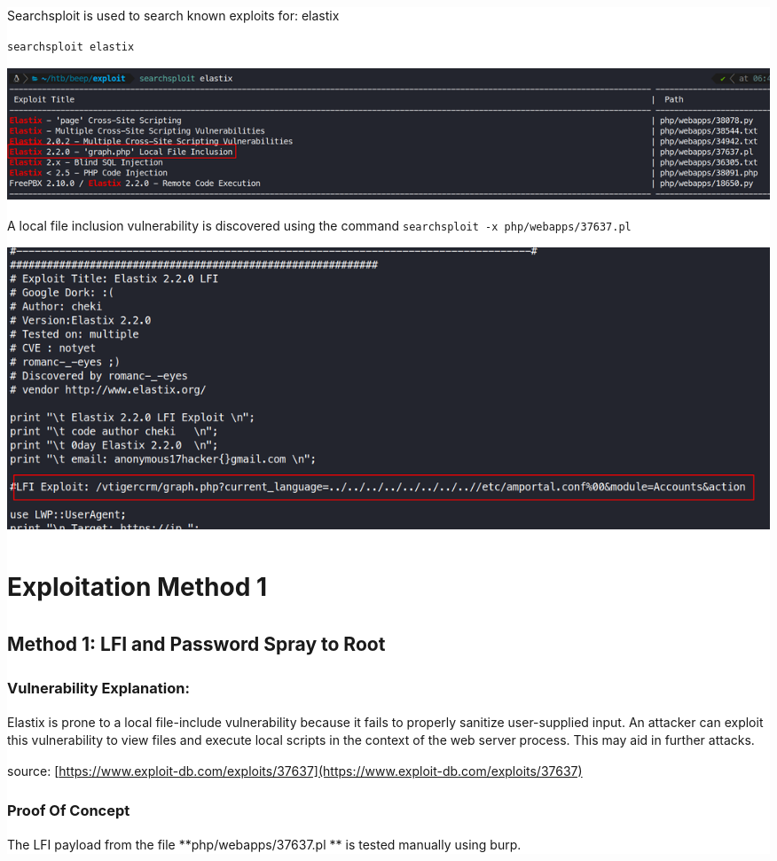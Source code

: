 Searchsploit is used to search known exploits for:  elastix

```bash
searchsploit elastix
```

![](Beep.assets/image-20210429064303509.png)

A local file inclusion vulnerability is discovered using the command `searchsploit -x php/webapps/37637.pl `

![](Beep.assets/image-20210429064305972.png)

# Exploitation Method 1

## Method 1: LFI and Password Spray to Root

### **Vulnerability Explanation:**

Elastix is prone to a local file-include vulnerability because it fails to properly sanitize user-supplied input. An attacker can exploit this vulnerability to view files and execute local scripts in the context of the web server process. This may aid in further attacks.

source: [https://www.exploit-db.com/exploits/37637](https://www.exploit-db.com/exploits/37637)

### Proof Of Concept

The LFI payload from the file **php/webapps/37637.pl ** is tested manually using burp.
